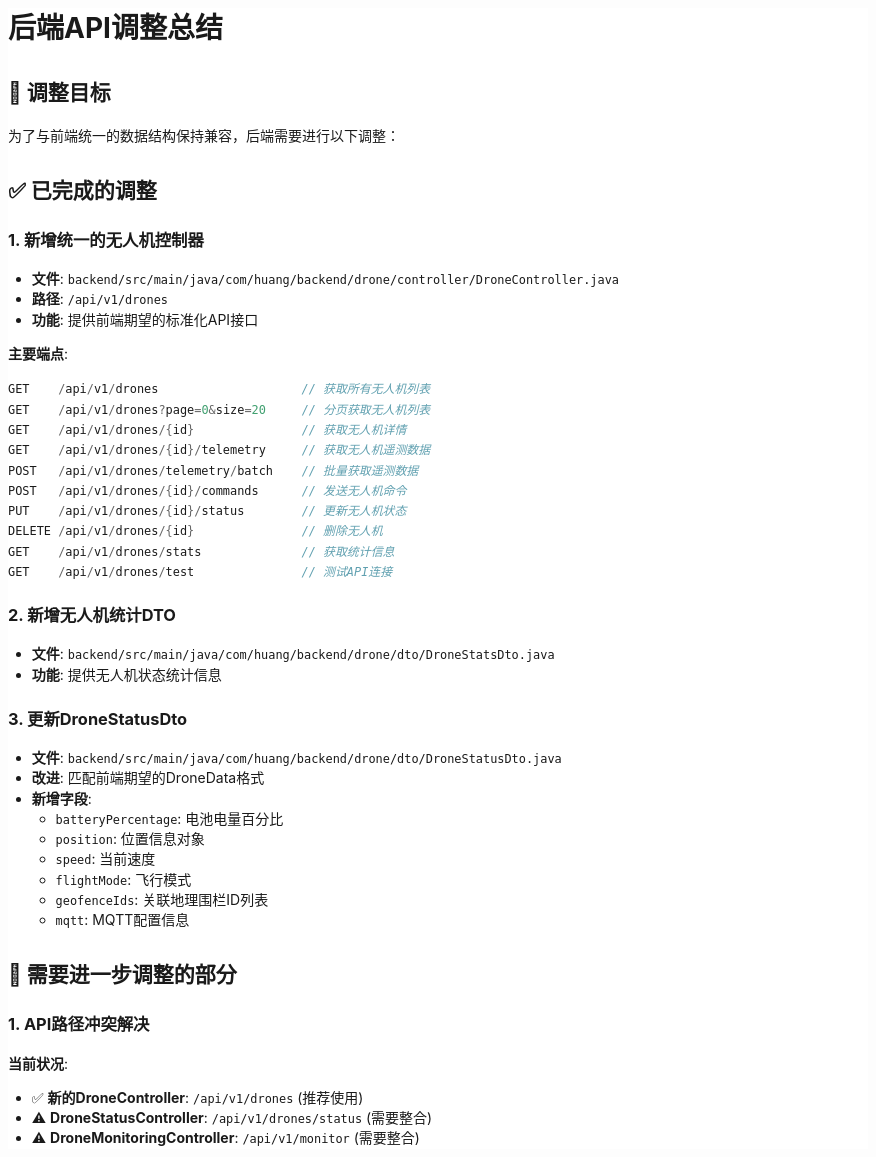 # 后端API调整总结

## 🎯 **调整目标**
为了与前端统一的数据结构保持兼容，后端需要进行以下调整：

## ✅ **已完成的调整**

### 1. **新增统一的无人机控制器**
- **文件**: `backend/src/main/java/com/huang/backend/drone/controller/DroneController.java`
- **路径**: `/api/v1/drones`
- **功能**: 提供前端期望的标准化API接口

**主要端点**:
```java
GET    /api/v1/drones                    // 获取所有无人机列表
GET    /api/v1/drones?page=0&size=20     // 分页获取无人机列表
GET    /api/v1/drones/{id}               // 获取无人机详情
GET    /api/v1/drones/{id}/telemetry     // 获取无人机遥测数据
POST   /api/v1/drones/telemetry/batch    // 批量获取遥测数据
POST   /api/v1/drones/{id}/commands      // 发送无人机命令
PUT    /api/v1/drones/{id}/status        // 更新无人机状态
DELETE /api/v1/drones/{id}               // 删除无人机
GET    /api/v1/drones/stats              // 获取统计信息
GET    /api/v1/drones/test               // 测试API连接
```

### 2. **新增无人机统计DTO**
- **文件**: `backend/src/main/java/com/huang/backend/drone/dto/DroneStatsDto.java`
- **功能**: 提供无人机状态统计信息

### 3. **更新DroneStatusDto**
- **文件**: `backend/src/main/java/com/huang/backend/drone/dto/DroneStatusDto.java`
- **改进**: 匹配前端期望的DroneData格式
- **新增字段**:
  - `batteryPercentage`: 电池电量百分比
  - `position`: 位置信息对象
  - `speed`: 当前速度
  - `flightMode`: 飞行模式
  - `geofenceIds`: 关联地理围栏ID列表
  - `mqtt`: MQTT配置信息

## 🔧 **需要进一步调整的部分**

### 1. **API路径冲突解决**

**当前状况**:
- ✅ **新的DroneController**: `/api/v1/drones` (推荐使用)
- ⚠️ **DroneStatusController**: `/api/v1/drones/status` (需要整合)
- ⚠️ **DroneMonitoringController**: `/api/v1/monitor` (需要整合)
